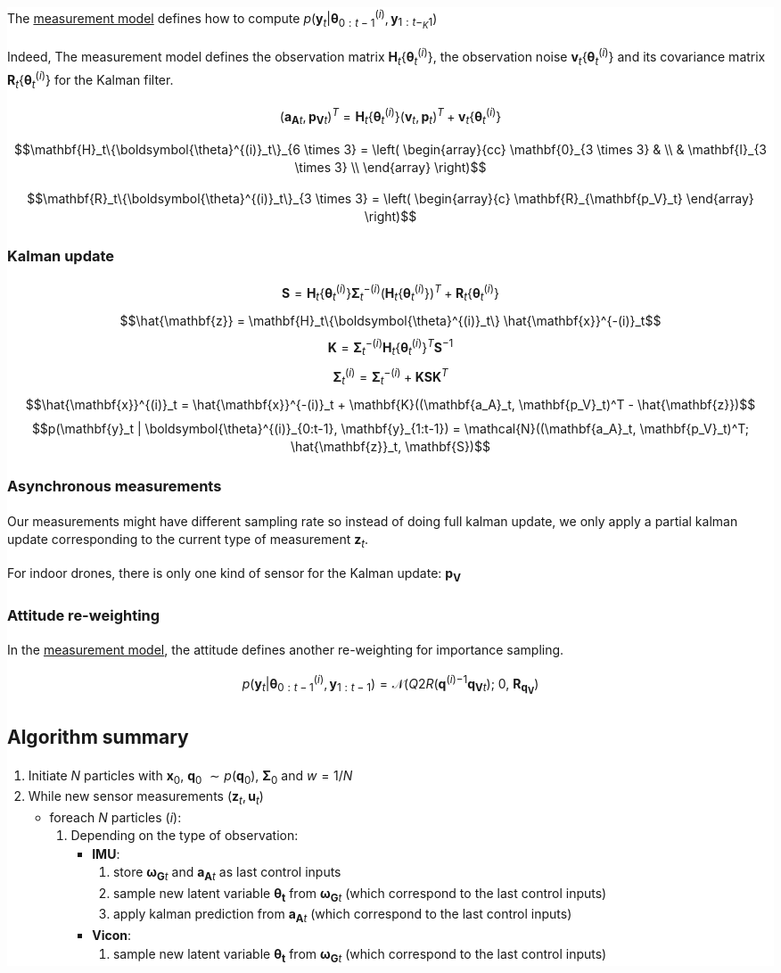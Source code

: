 The [measurement model](
#measurements-model-1) defines how to compute $p(\mathbf{y}_t | \boldsymbol{\theta}^{(i)}_{0:t-1}, \mathbf{y}_{1:t-_K1})$ 

Indeed, The measurement model defines the observation matrix $\mathbf{H}_t\{\boldsymbol{\theta}^{(i)}_t\}$, the observation noise $\mathbf{v}_t\{\boldsymbol{\theta}^{(i)}_t\}$ and its covariance matrix $\mathbf{R}_t\{\boldsymbol{\theta}^{(i)}_t\}$ for the Kalman filter.

$$(\mathbf{a_A}_t, \mathbf{p_V}_t)^T  = \mathbf{H}_t\{\boldsymbol{\theta}^{(i)}_t\} (\mathbf{v}_t, \mathbf{p}_t)^T + \mathbf{v}_t\{\boldsymbol{\theta}^{(i)}_t\}$$	

$$\mathbf{H}_t\{\boldsymbol{\theta}^{(i)}_t\}_{6 \times 3} = 
\left( \begin{array}{cc}
\mathbf{0}_{3 \times 3} & \\
& \mathbf{I}_{3 \times 3} \\
\end{array} \right)$$


$$\mathbf{R}_t\{\boldsymbol{\theta}^{(i)}_t\}_{3 \times 3} = 
\left( \begin{array}{c}
\mathbf{R}_{\mathbf{p_V}_t} 
\end{array} \right)$$

### Kalman update

$$\mathbf{S} = \mathbf{H}_t\{\boldsymbol{\theta}^{(i)}_t\} \mathbf{\Sigma}^{-(i)}_t  (\mathbf{H}_t\{\boldsymbol{\theta}^{(i)}_t\})^T + \mathbf{R}_t\{\boldsymbol{\theta}^{(i)}_t\}$$
$$\hat{\mathbf{z}} = \mathbf{H}_t\{\boldsymbol{\theta}^{(i)}_t\}  \hat{\mathbf{x}}^{-(i)}_t$$
$$\mathbf{K} = \mathbf{\Sigma}^{-(i)}_t \mathbf{H}_t\{\boldsymbol{\theta}^{(i)}_t\}^T \mathbf{S}^{-1}$$
$$\mathbf{\Sigma}^{(i)}_t = \mathbf{\Sigma}^{-(i)}_t + \mathbf{K} \mathbf{S} \mathbf{K}^T$$
$$\hat{\mathbf{x}}^{(i)}_t = \hat{\mathbf{x}}^{-(i)}_t  + \mathbf{K}((\mathbf{a_A}_t, \mathbf{p_V}_t)^T - \hat{\mathbf{z}})$$
$$p(\mathbf{y}_t | \boldsymbol{\theta}^{(i)}_{0:t-1}, \mathbf{y}_{1:t-1}) = \mathcal{N}((\mathbf{a_A}_t, \mathbf{p_V}_t)^T; \hat{\mathbf{z}}_t, \mathbf{S})$$

### Asynchronous measurements

Our measurements might have different sampling rate so instead of doing full kalman update, we only apply a partial kalman update corresponding to the current type of measurement $\mathbf{z}_t$.

For indoor drones, there is only one kind of sensor for the Kalman update: $\mathbf{p_V}$


### Attitude re-weighting

In the [measurement model](
#measurements-model), the attitude defines another re-weighting for importance sampling.

$$p(\mathbf{y}_t | \boldsymbol{\theta}^{(i)}_{0:t-1}, \mathbf{y}_{1:t-1}) = \mathcal{N}(Q2R({\mathbf{q}^{(i)}}^{-1}\mathbf{q_V}_t);~ 0 ,~ \mathbf{R}_{\mathbf{q_V}})$$


## Algorithm summary

1. Initiate $N$ particles with $\mathbf{x}_0$, $\mathbf{q}_0 ~ \sim p(\mathbf{q}_0)$, $\mathbf{\Sigma}_0$ and $w = 1/N$ 
2. While new sensor measurements $(\mathbf{z}_t, \mathbf{u}_t)$ 
   - foreach $N$ particles $(i)$:
       1. Depending on the type of observation:
     	   - **IMU**:		   
		       1. store $\boldsymbol{\mathbf{\omega_G}}_t$ and $\mathbf{a_A}_t$ as last control inputs
			   2. sample new latent variable $\boldsymbol{\theta_t}$ from $\boldsymbol{\mathbf{\omega_G}}_t$ (which correspond to the last control inputs)
			   3. apply kalman prediction from $\mathbf{a_A}_t$ (which correspond to the last control inputs)
     	   - **Vicon**: 
		       1. sample new latent variable $\boldsymbol{\theta_t}$ from $\boldsymbol{\mathbf{\omega_G}}_t$ (which correspond to the last control inputs)